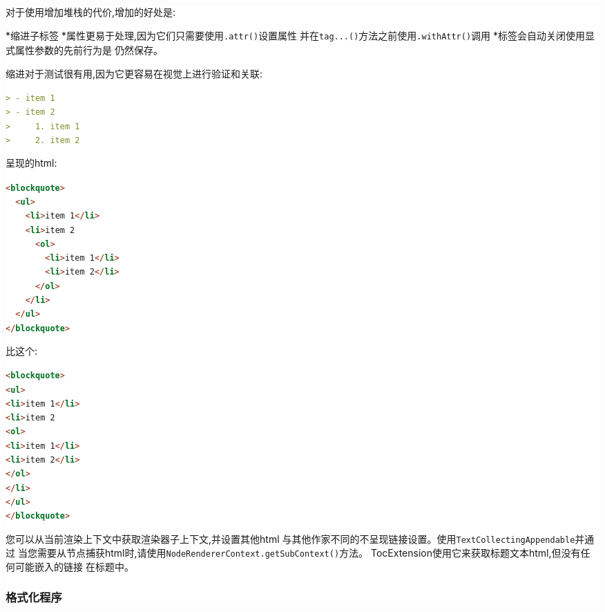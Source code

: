 对于使用增加堆栈的代价,增加的好处是:

*缩进子标签
*属性更易于处理,因为它们只需要使用`.attr()`设置属性
  并在`tag...()`方法之前使用`.withAttr()`调用
*标签会自动关闭使用显式属性参数的先前行为是
  仍然保存。

缩进对于测试很有用,因为它更容易在视觉上进行验证和关联:

```markdown
> - item 1
> - item 2
>     1. item 1
>     2. item 2
```

呈现的html:

```html
<blockquote>
  <ul>
    <li>item 1</li>
    <li>item 2
      <ol>
        <li>item 1</li>
        <li>item 2</li>
      </ol>
    </li>
  </ul>
</blockquote>
```

比这个:

```html
<blockquote>
<ul>
<li>item 1</li>
<li>item 2
<ol>
<li>item 1</li>
<li>item 2</li>
</ol>
</li>
</ul>
</blockquote>
```

您可以从当前渲染上下文中获取渲染器子上下文,并设置其他html
与其他作家不同的不呈现链接设置。使用`TextCollectingAppendable`并通过
当您需要从节点捕获html时,请使用`NodeRendererContext.getSubContext()`方法。
TocExtension使用它来获取标题文本html,但没有任何可能嵌入的链接
在标题中。

### 格式化程序
